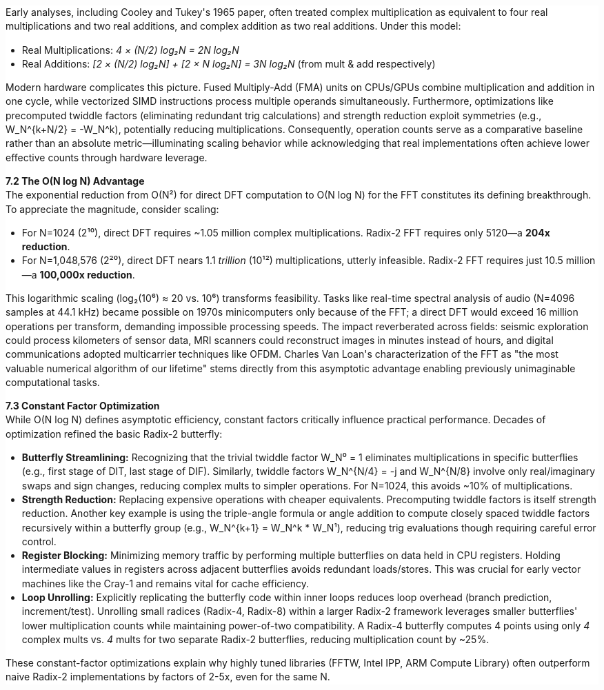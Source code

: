 Early analyses, including Cooley and Tukey's 1965 paper, often treated complex multiplication as equivalent to four real multiplications and two real additions, and complex addition as two real additions. Under this model:
- Real Multiplications: *4 × (N/2) log₂N = 2N log₂N*
- Real Additions: *[2 × (N/2) log₂N] + [2 × N log₂N] = 3N log₂N* (from mult & add respectively)

Modern hardware complicates this picture. Fused Multiply-Add (FMA) units on CPUs/GPUs combine multiplication and addition in one cycle, while vectorized SIMD instructions process multiple operands simultaneously. Furthermore, optimizations like precomputed twiddle factors (eliminating redundant trig calculations) and strength reduction exploit symmetries (e.g., W_N^{k+N/2} = -W_N^k), potentially reducing multiplications. Consequently, operation counts serve as a comparative baseline rather than an absolute metric—illuminating scaling behavior while acknowledging that real implementations often achieve lower effective counts through hardware leverage.

**7.2 The O(N log N) Advantage**  
The exponential reduction from O(N²) for direct DFT computation to O(N log N) for the FFT constitutes its defining breakthrough. To appreciate the magnitude, consider scaling:
- For N=1024 (2¹⁰), direct DFT requires ~1.05 million complex multiplications. Radix-2 FFT requires only 5120—a **204x reduction**.
- For N=1,048,576 (2²⁰), direct DFT nears 1.1 *trillion* (10¹²) multiplications, utterly infeasible. Radix-2 FFT requires just 10.5 million—a **100,000x reduction**.

This logarithmic scaling (log₂(10⁶) ≈ 20 vs. 10⁶) transforms feasibility. Tasks like real-time spectral analysis of audio (N=4096 samples at 44.1 kHz) became possible on 1970s minicomputers only because of the FFT; a direct DFT would exceed 16 million operations per transform, demanding impossible processing speeds. The impact reverberated across fields: seismic exploration could process kilometers of sensor data, MRI scanners could reconstruct images in minutes instead of hours, and digital communications adopted multicarrier techniques like OFDM. Charles Van Loan's characterization of the FFT as "the most valuable numerical algorithm of our lifetime" stems directly from this asymptotic advantage enabling previously unimaginable computational tasks.

**7.3 Constant Factor Optimization**  
While O(N log N) defines asymptotic efficiency, constant factors critically influence practical performance. Decades of optimization refined the basic Radix-2 butterfly:
- **Butterfly Streamlining:** Recognizing that the trivial twiddle factor W_N⁰ = 1 eliminates multiplications in specific butterflies (e.g., first stage of DIT, last stage of DIF). Similarly, twiddle factors W_N^{N/4} = -j and W_N^{N/8} involve only real/imaginary swaps and sign changes, reducing complex mults to simpler operations. For N=1024, this avoids ~10% of multiplications.
- **Strength Reduction:** Replacing expensive operations with cheaper equivalents. Precomputing twiddle factors is itself strength reduction. Another key example is using the triple-angle formula or angle addition to compute closely spaced twiddle factors recursively within a butterfly group (e.g., W_N^{k+1} = W_N^k * W_N¹), reducing trig evaluations though requiring careful error control.
- **Register Blocking:** Minimizing memory traffic by performing multiple butterflies on data held in CPU registers. Holding intermediate values in registers across adjacent butterflies avoids redundant loads/stores. This was crucial for early vector machines like the Cray-1 and remains vital for cache efficiency.
- **Loop Unrolling:** Explicitly replicating the butterfly code within inner loops reduces loop overhead (branch prediction, increment/test). Unrolling small radices (Radix-4, Radix-8) within a larger Radix-2 framework leverages smaller butterflies' lower multiplication counts while maintaining power-of-two compatibility. A Radix-4 butterfly computes 4 points using only *4* complex mults vs. *4* mults for two separate Radix-2 butterflies, reducing multiplication count by ~25%.

These constant-factor optimizations explain why highly tuned libraries (FFTW, Intel IPP, ARM Compute Library) often outperform naive Radix-2 implementations by factors of 2-5x, even for the same N.
